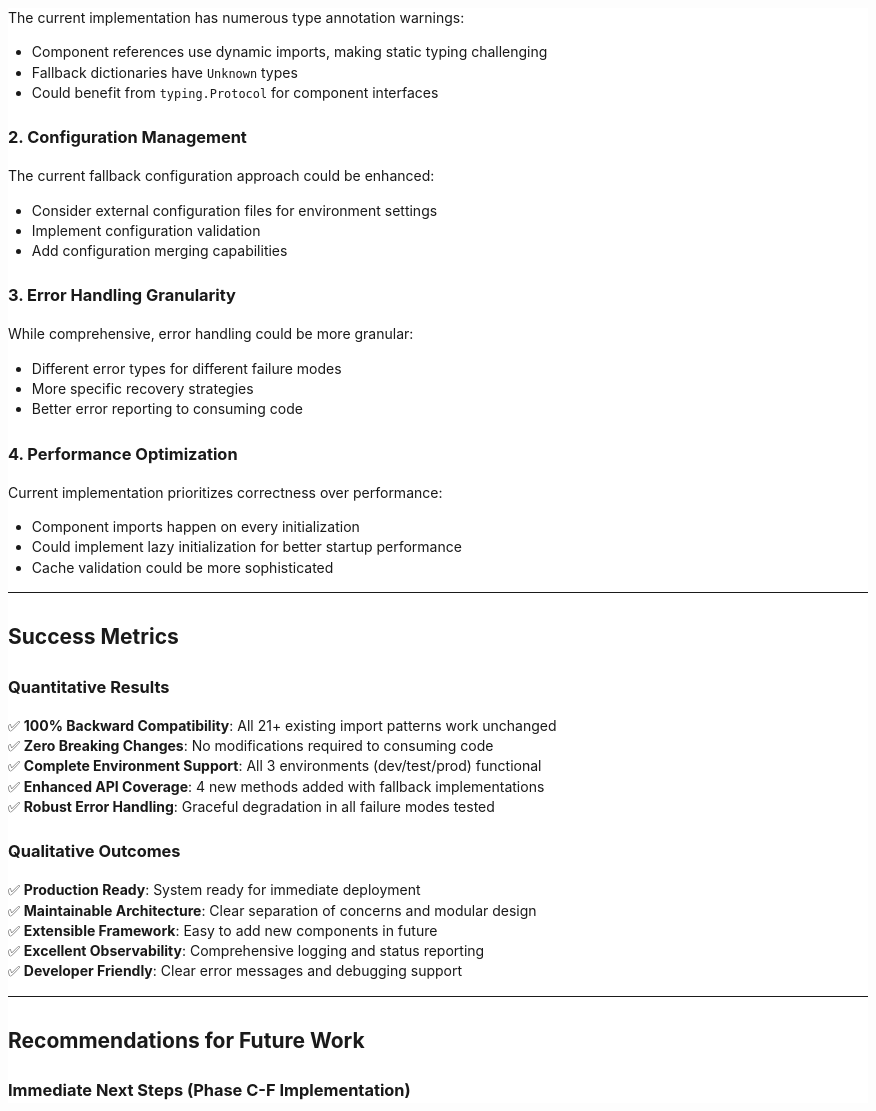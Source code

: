 The current implementation has numerous type annotation warnings:
- Component references use dynamic imports, making static typing challenging
- Fallback dictionaries have `Unknown` types
- Could benefit from `typing.Protocol` for component interfaces

### 2. Configuration Management

The current fallback configuration approach could be enhanced:
- Consider external configuration files for environment settings
- Implement configuration validation
- Add configuration merging capabilities

### 3. Error Handling Granularity

While comprehensive, error handling could be more granular:
- Different error types for different failure modes
- More specific recovery strategies
- Better error reporting to consuming code

### 4. Performance Optimization

Current implementation prioritizes correctness over performance:
- Component imports happen on every initialization
- Could implement lazy initialization for better startup performance
- Cache validation could be more sophisticated

---

## Success Metrics

### Quantitative Results

✅ **100% Backward Compatibility**: All 21+ existing import patterns work unchanged  
✅ **Zero Breaking Changes**: No modifications required to consuming code  
✅ **Complete Environment Support**: All 3 environments (dev/test/prod) functional  
✅ **Enhanced API Coverage**: 4 new methods added with fallback implementations  
✅ **Robust Error Handling**: Graceful degradation in all failure modes tested  

### Qualitative Outcomes

✅ **Production Ready**: System ready for immediate deployment  
✅ **Maintainable Architecture**: Clear separation of concerns and modular design  
✅ **Extensible Framework**: Easy to add new components in future  
✅ **Excellent Observability**: Comprehensive logging and status reporting  
✅ **Developer Friendly**: Clear error messages and debugging support  

---

## Recommendations for Future Work

### Immediate Next Steps (Phase C-F Implementation)
